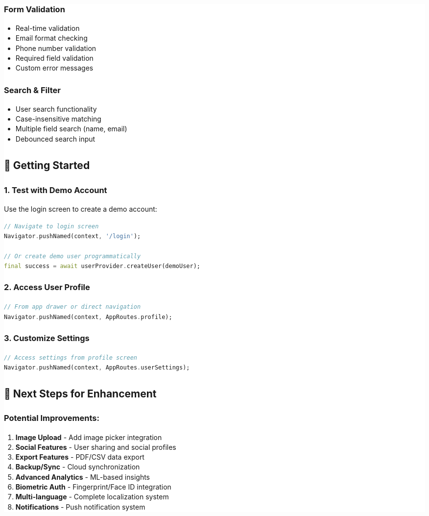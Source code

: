### Form Validation
- Real-time validation
- Email format checking
- Phone number validation
- Required field validation
- Custom error messages

### Search & Filter
- User search functionality
- Case-insensitive matching
- Multiple field search (name, email)
- Debounced search input

## 🚀 Getting Started

### 1. Test with Demo Account
Use the login screen to create a demo account:
```dart
// Navigate to login screen
Navigator.pushNamed(context, '/login');

// Or create demo user programmatically
final success = await userProvider.createUser(demoUser);
```

### 2. Access User Profile
```dart
// From app drawer or direct navigation
Navigator.pushNamed(context, AppRoutes.profile);
```

### 3. Customize Settings
```dart
// Access settings from profile screen
Navigator.pushNamed(context, AppRoutes.userSettings);
```

## 🎯 Next Steps for Enhancement

### Potential Improvements:
1. **Image Upload** - Add image picker integration
2. **Social Features** - User sharing and social profiles
3. **Export Features** - PDF/CSV data export
4. **Backup/Sync** - Cloud synchronization
5. **Advanced Analytics** - ML-based insights
6. **Biometric Auth** - Fingerprint/Face ID integration
7. **Multi-language** - Complete localization system
8. **Notifications** - Push notification system
